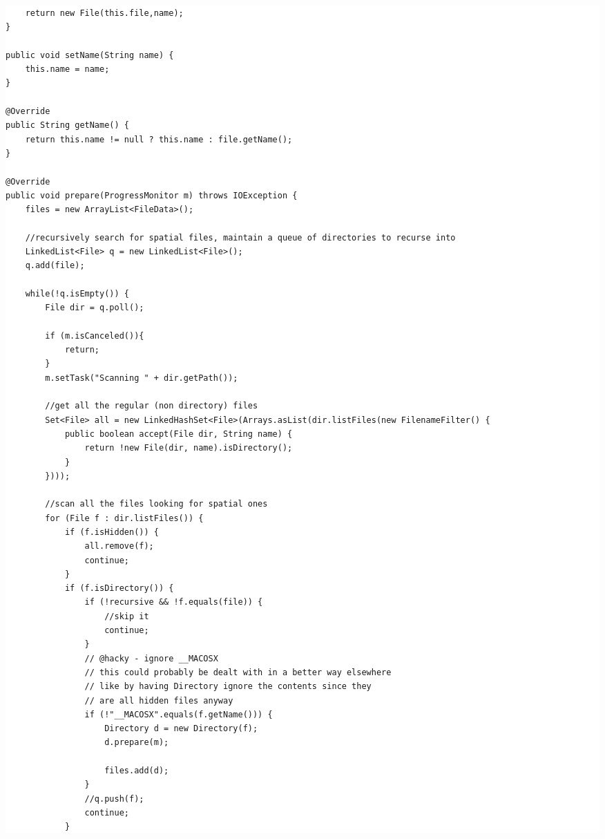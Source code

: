        return new File(this.file,name);
    }

    public void setName(String name) {
        this.name = name;
    }

    @Override
    public String getName() {
        return this.name != null ? this.name : file.getName();
    }

    @Override
    public void prepare(ProgressMonitor m) throws IOException {
        files = new ArrayList<FileData>();

        //recursively search for spatial files, maintain a queue of directories to recurse into
        LinkedList<File> q = new LinkedList<File>();
        q.add(file);

        while(!q.isEmpty()) {
            File dir = q.poll();

            if (m.isCanceled()){
                return;
            }
            m.setTask("Scanning " + dir.getPath());

            //get all the regular (non directory) files
            Set<File> all = new LinkedHashSet<File>(Arrays.asList(dir.listFiles(new FilenameFilter() {
                public boolean accept(File dir, String name) {
                    return !new File(dir, name).isDirectory();
                }
            })));

            //scan all the files looking for spatial ones
            for (File f : dir.listFiles()) {
                if (f.isHidden()) {
                    all.remove(f);
                    continue;
                }
                if (f.isDirectory()) {
                    if (!recursive && !f.equals(file)) {
                        //skip it
                        continue;
                    }
                    // @hacky - ignore __MACOSX
                    // this could probably be dealt with in a better way elsewhere
                    // like by having Directory ignore the contents since they
                    // are all hidden files anyway
                    if (!"__MACOSX".equals(f.getName())) {
                        Directory d = new Directory(f);
                        d.prepare(m);

                        files.add(d);
                    }
                    //q.push(f);
                    continue;
                }
